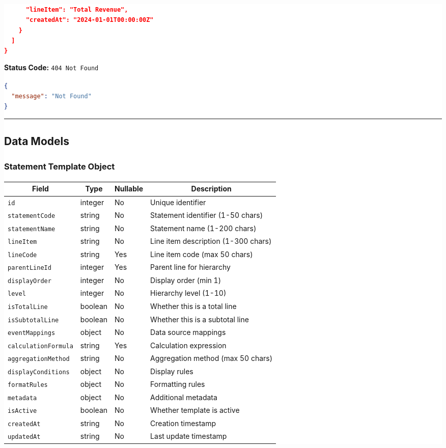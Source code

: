 ```json
      "lineItem": "Total Revenue",
      "createdAt": "2024-01-01T00:00:00Z"
    }
  ]
}
```

**Status Code:** `404 Not Found`

```json
{
  "message": "Not Found"
}
```

---

## Data Models

### Statement Template Object

| Field | Type | Nullable | Description |
|-------|------|----------|-------------|
| `id` | integer | No | Unique identifier |
| `statementCode` | string | No | Statement identifier (1-50 chars) |
| `statementName` | string | No | Statement name (1-200 chars) |
| `lineItem` | string | No | Line item description (1-300 chars) |
| `lineCode` | string | Yes | Line item code (max 50 chars) |
| `parentLineId` | integer | Yes | Parent line for hierarchy |
| `displayOrder` | integer | No | Display order (min 1) |
| `level` | integer | No | Hierarchy level (1-10) |
| `isTotalLine` | boolean | No | Whether this is a total line |
| `isSubtotalLine` | boolean | No | Whether this is a subtotal line |
| `eventMappings` | object | No | Data source mappings |
| `calculationFormula` | string | Yes | Calculation expression |
| `aggregationMethod` | string | No | Aggregation method (max 50 chars) |
| `displayConditions` | object | No | Display rules |
| `formatRules` | object | No | Formatting rules |
| `metadata` | object | No | Additional metadata |
| `isActive` | boolean | No | Whether template is active |
| `createdAt` | string | No | Creation timestamp |
| `updatedAt` | string | No | Last update timestamp |
